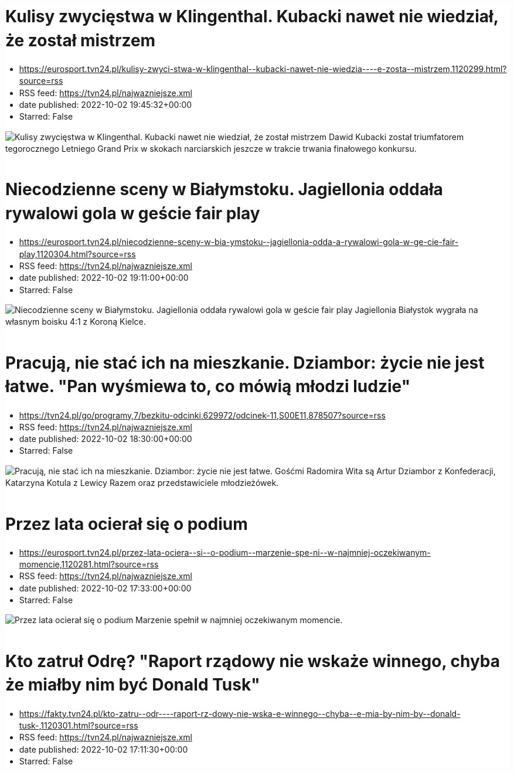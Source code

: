 # Kulisy zwycięstwa w Klingenthal. Kubacki nawet nie wiedział, że został mistrzem
 - https://eurosport.tvn24.pl/kulisy-zwyci-stwa-w-klingenthal--kubacki-nawet-nie-wiedzia----e-zosta--mistrzem,1120299.html?source=rss
 - RSS feed: https://tvn24.pl/najwazniejsze.xml
 - date published: 2022-10-02 19:45:32+00:00
 - Starred: False

<img alt="Kulisy zwycięstwa w Klingenthal. Kubacki nawet nie wiedział, że został mistrzem" src="https://tvn24.pl/najnowsze/cdn-zdjecie-le63vt-dawid-kubacki-mistrzem-letniego-grand-prix/alternates/LANDSCAPE_1280" />
    Dawid Kubacki został triumfatorem tegorocznego Letniego Grand Prix w skokach narciarskich jeszcze w trakcie trwania finałowego konkursu.

# Niecodzienne sceny w Białymstoku. Jagiellonia oddała rywalowi gola w geście fair play
 - https://eurosport.tvn24.pl/niecodzienne-sceny-w-bia-ymstoku--jagiellonia-odda-a-rywalowi-gola-w-ge-cie-fair-play,1120304.html?source=rss
 - RSS feed: https://tvn24.pl/najwazniejsze.xml
 - date published: 2022-10-02 19:11:00+00:00
 - Starred: False

<img alt="Niecodzienne sceny w Białymstoku. Jagiellonia oddała rywalowi gola w geście fair play" src="https://tvn24.pl/najnowsze/cdn-zdjecie-jhtk8p-jagiellonia-bialystok-korona-kielce/alternates/LANDSCAPE_1280" />
    Jagiellonia Białystok wygrała na własnym boisku 4:1 z Koroną Kielce.

# Pracują, nie stać ich na mieszkanie. Dziambor: życie nie jest łatwe. "Pan wyśmiewa to, co mówią młodzi ludzie"
 - https://tvn24.pl/go/programy,7/bezkitu-odcinki,629972/odcinek-11,S00E11,878507?source=rss
 - RSS feed: https://tvn24.pl/najwazniejsze.xml
 - date published: 2022-10-02 18:30:00+00:00
 - Starred: False

<img alt="Pracują, nie stać ich na mieszkanie. Dziambor: życie nie jest łatwe. " src="https://tvn24.pl/najnowsze/cdn-zdjecie-j22nyo-bezkitu-6142966/alternates/LANDSCAPE_1280" />
    Gośćmi Radomira Wita są Artur Dziambor z Konfederacji, Katarzyna Kotula z Lewicy Razem oraz przedstawiciele młodzieżówek.

# Przez lata ocierał się o podium
 - https://eurosport.tvn24.pl/przez-lata-ociera--si--o-podium--marzenie-spe-ni--w-najmniej-oczekiwanym-momencie,1120281.html?source=rss
 - RSS feed: https://tvn24.pl/najwazniejsze.xml
 - date published: 2022-10-02 17:33:00+00:00
 - Starred: False

<img alt="Przez lata ocierał się o podium" src="https://tvn24.pl/najnowsze/cdn-zdjecie-i8ym9u-uradowany-maciej-janowski-na-podium-mistrzostw-swiata/alternates/LANDSCAPE_1280" />
    Marzenie spełnił w najmniej oczekiwanym momencie.

# Kto zatruł Odrę? "Raport rządowy nie wskaże winnego, chyba że miałby nim być Donald Tusk"
 - https://fakty.tvn24.pl/kto-zatru--odr----raport-rz-dowy-nie-wska-e-winnego--chyba--e-mia-by-nim-by--donald-tusk-,1120301.html?source=rss
 - RSS feed: https://tvn24.pl/najwazniejsze.xml
 - date published: 2022-10-02 17:11:30+00:00
 - Starred: False
